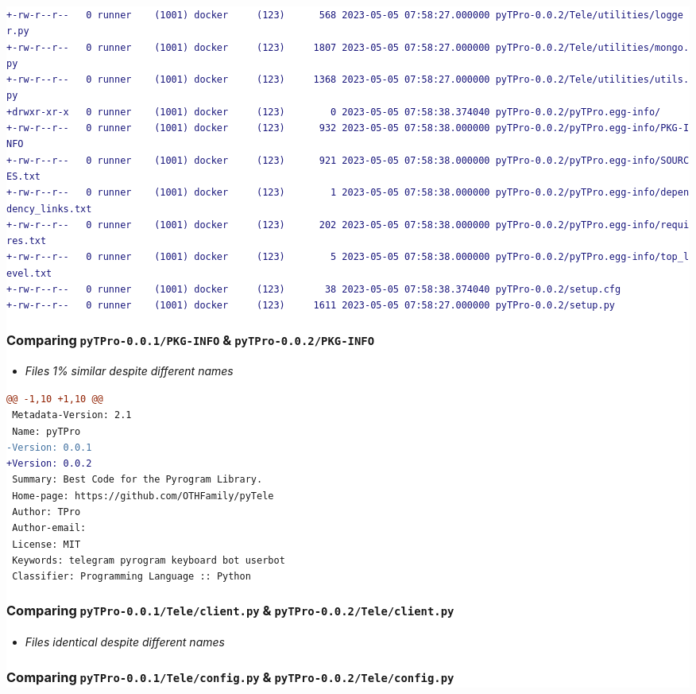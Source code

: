 ```diff
+-rw-r--r--   0 runner    (1001) docker     (123)      568 2023-05-05 07:58:27.000000 pyTPro-0.0.2/Tele/utilities/logger.py
+-rw-r--r--   0 runner    (1001) docker     (123)     1807 2023-05-05 07:58:27.000000 pyTPro-0.0.2/Tele/utilities/mongo.py
+-rw-r--r--   0 runner    (1001) docker     (123)     1368 2023-05-05 07:58:27.000000 pyTPro-0.0.2/Tele/utilities/utils.py
+drwxr-xr-x   0 runner    (1001) docker     (123)        0 2023-05-05 07:58:38.374040 pyTPro-0.0.2/pyTPro.egg-info/
+-rw-r--r--   0 runner    (1001) docker     (123)      932 2023-05-05 07:58:38.000000 pyTPro-0.0.2/pyTPro.egg-info/PKG-INFO
+-rw-r--r--   0 runner    (1001) docker     (123)      921 2023-05-05 07:58:38.000000 pyTPro-0.0.2/pyTPro.egg-info/SOURCES.txt
+-rw-r--r--   0 runner    (1001) docker     (123)        1 2023-05-05 07:58:38.000000 pyTPro-0.0.2/pyTPro.egg-info/dependency_links.txt
+-rw-r--r--   0 runner    (1001) docker     (123)      202 2023-05-05 07:58:38.000000 pyTPro-0.0.2/pyTPro.egg-info/requires.txt
+-rw-r--r--   0 runner    (1001) docker     (123)        5 2023-05-05 07:58:38.000000 pyTPro-0.0.2/pyTPro.egg-info/top_level.txt
+-rw-r--r--   0 runner    (1001) docker     (123)       38 2023-05-05 07:58:38.374040 pyTPro-0.0.2/setup.cfg
+-rw-r--r--   0 runner    (1001) docker     (123)     1611 2023-05-05 07:58:27.000000 pyTPro-0.0.2/setup.py
```

### Comparing `pyTPro-0.0.1/PKG-INFO` & `pyTPro-0.0.2/PKG-INFO`

 * *Files 1% similar despite different names*

```diff
@@ -1,10 +1,10 @@
 Metadata-Version: 2.1
 Name: pyTPro
-Version: 0.0.1
+Version: 0.0.2
 Summary: Best Code for the Pyrogram Library.
 Home-page: https://github.com/OTHFamily/pyTele
 Author: TPro
 Author-email: 
 License: MIT
 Keywords: telegram pyrogram keyboard bot userbot
 Classifier: Programming Language :: Python
```

### Comparing `pyTPro-0.0.1/Tele/client.py` & `pyTPro-0.0.2/Tele/client.py`

 * *Files identical despite different names*

### Comparing `pyTPro-0.0.1/Tele/config.py` & `pyTPro-0.0.2/Tele/config.py`
